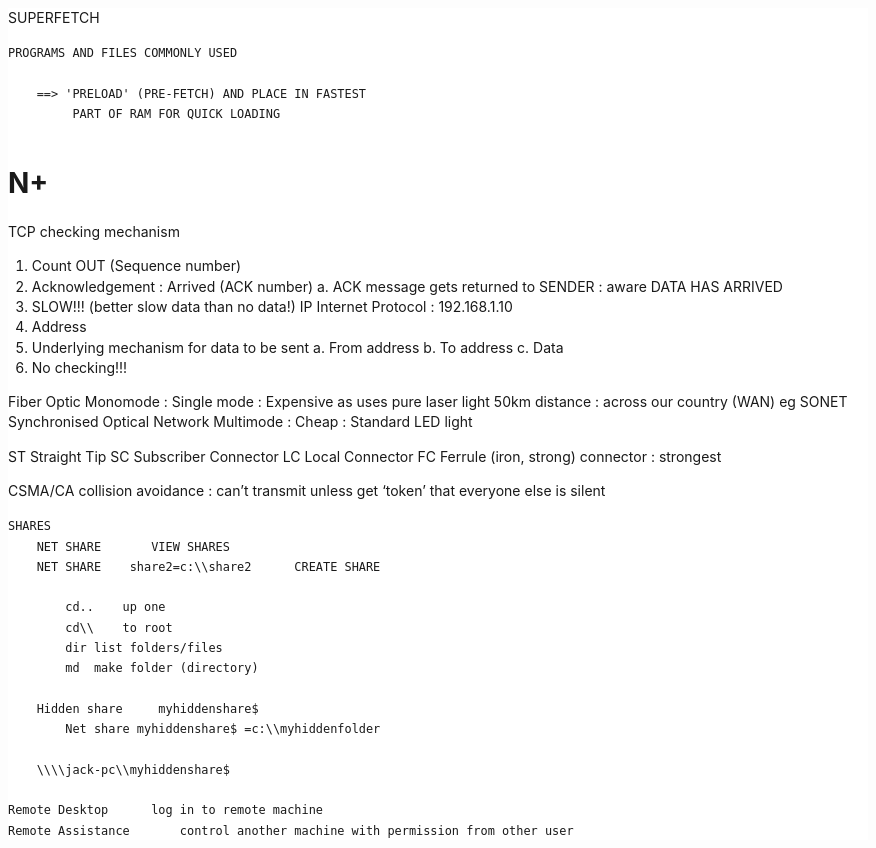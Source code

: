 


SUPERFETCH

```
PROGRAMS AND FILES COMMONLY USED

	==> 'PRELOAD' (PRE-FETCH) AND PLACE IN FASTEST
	     PART OF RAM FOR QUICK LOADING

```















# N+ 

TCP checking mechanism

1. Count OUT (Sequence number)
2. Acknowledgement : Arrived (ACK number)
a.	ACK message gets returned to SENDER : aware DATA HAS ARRIVED
1. SLOW!!! (better slow data than no data!)
IP Internet Protocol : 192.168.1.10
1. Address
2. Underlying mechanism for data to be sent
a.	From address
b.	To address
c.	Data
1. No checking!!!



Fiber Optic
Monomode : Single mode : Expensive as uses pure laser light
50km distance : across our country (WAN) eg SONET Synchronised Optical Network
Multimode : Cheap : Standard LED light

ST Straight Tip
SC Subscriber Connector
LC Local Connector
FC Ferrule (iron, strong) connector : strongest

CSMA/CA collision avoidance : can’t transmit unless get ‘token’ that everyone else is silent

```
SHARES
	NET SHARE		VIEW SHARES
	NET SHARE    share2=c:\\share2     	CREATE SHARE

		cd.. 	up one 
		cd\\	to root
		dir	list folders/files
		md	make folder (directory)
		
	Hidden share     myhiddenshare$
		Net share myhiddenshare$ =c:\\myhiddenfolder
	
	\\\\jack-pc\\myhiddenshare$

Remote Desktop		log in to remote machine
Remote Assistance		control another machine with permission from other user

```